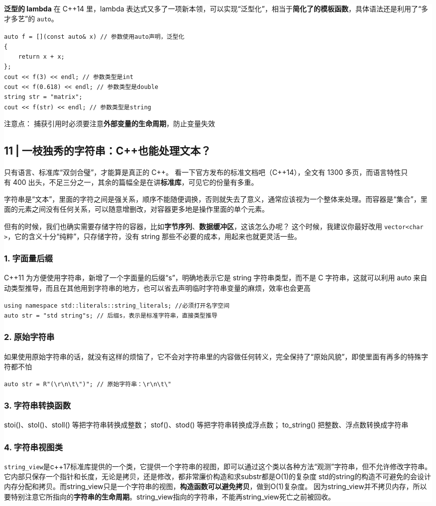 
**泛型的 lambda**
在 C++14 里，lambda 表达式又多了一项新本领，可以实现“泛型化”，相当于**简化了的模板函数**，具体语法还是利用了“多才多艺”的 `auto`。
```
auto f = [](const auto& x) // 参数使用auto声明，泛型化
{
    return x + x;
};
cout << f(3) << endl; // 参数类型是int
cout << f(0.618) << endl; // 参数类型是double
string str = "matrix";
cout << f(str) << endl; // 参数类型是string
```
注意点：
捕获引用时必须要注意**外部变量的生命周期**，防止变量失效


## 11 | 一枝独秀的字符串：C++也能处理文本？
只有语言、标准库“双剑合璧”，才能算是真正的 C++。
看一下官方发布的标准文档吧（C++14），全文有 1300 多页，而语言特性只有 400 出头，不足三分之一，其余的篇幅全是在讲**标准库**，可见它的份量有多重。


字符串是“文本”，里面的字符之间是强关系，顺序不能随便调换，否则就失去了意义，通常应该视为一个整体来处理。而容器是“集合”，里面的元素之间没有任何关系，可以随意增删改，对容器更多地是操作里面的单个元素。

但有的时候，我们也确实需要存储字符的容器，比如**字节序列**、**数据缓冲区**，这该怎么办呢？
这个时候，我建议你最好改用 `vector<char>`，它的含义十分“纯粹”，只存储字符，没有 string 那些不必要的成本，用起来也就更灵活一些。


### 1. 字面量后缀
C++11 为方便使用字符串，新增了一个字面量的后缀“s”，明确地表示它是 string 字符串类型，而不是 C 字符串，这就可以利用 auto 来自动类型推导，而且在其他用到字符串的地方，也可以省去声明临时字符串变量的麻烦，效率也会更高
```
using namespace std::literals::string_literals; //必须打开名字空间
auto str = "std string"s; // 后缀s，表示是标准字符串，直接类型推导
```

### 2. 原始字符串
如果使用原始字符串的话，就没有这样的烦恼了，它不会对字符串里的内容做任何转义，完全保持了“原始风貌”，即使里面有再多的特殊字符都不怕
```
auto str = R"(\r\n\t\")"; // 原始字符串：\r\n\t\"
```
### 3. 字符串转换函数
stoi()、stol()、stoll() 等把字符串转换成整数；
stof()、stod() 等把字符串转换成浮点数；
to_string() 把整数、浮点数转换成字符串


### 4. 字符串视图类
`string_view`是c++17标准库提供的一个类，它提供一个字符串的视图，即可以通过这个类以各种方法“观测”字符串，但不允许修改字符串。
它内部只保存一个指针和长度，无论是拷贝，还是修改，都非常廉价构造和求substr都是O(1)的复杂度
std的string的构造不可避免的会设计内存分配和拷贝。而string_view只是一个字符串的视图，**构造函数可以避免拷贝**，做到O(1)复杂度。
因为string_view并不拷贝内存，所以要特别注意它所指向的**字符串的生命周期**。string_view指向的字符串，不能再string_view死亡之前被回收。
